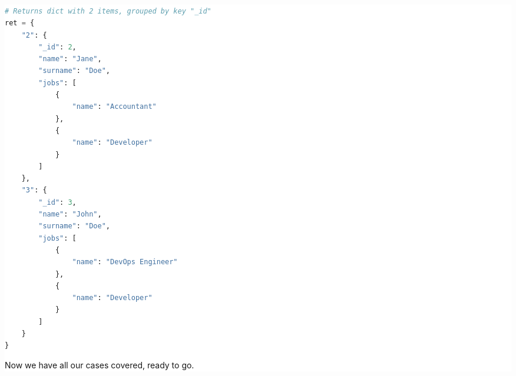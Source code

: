 ```python
# Returns dict with 2 items, grouped by key "_id"
ret = {
    "2": {
        "_id": 2,
        "name": "Jane",
        "surname": "Doe",
        "jobs": [
            {
                "name": "Accountant"
            },
            {
                "name": "Developer"
            }
        ]
    },
    "3": {
        "_id": 3,
        "name": "John",
        "surname": "Doe",
        "jobs": [
            {
                "name": "DevOps Engineer"
            },
            {
                "name": "Developer"
            }
        ]
    }
}
```
Now we have all our cases covered, ready to go.
